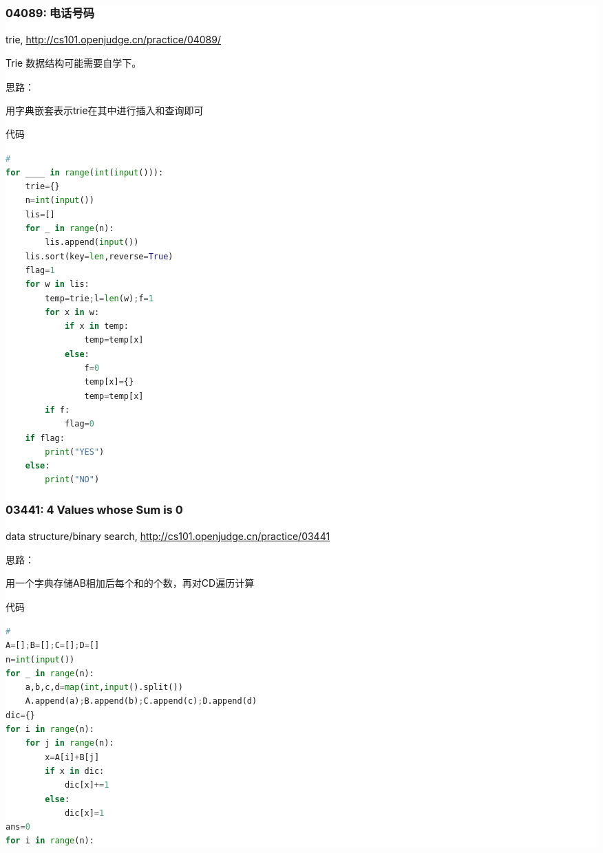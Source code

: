 ### 04089: 电话号码

trie, http://cs101.openjudge.cn/practice/04089/

Trie 数据结构可能需要自学下。



思路：

用字典嵌套表示trie在其中进行插入和查询即可

代码

```python
# 
for ____ in range(int(input())):
    trie={}
    n=int(input())
    lis=[]
    for _ in range(n):
        lis.append(input())
    lis.sort(key=len,reverse=True)
    flag=1
    for w in lis:
        temp=trie;l=len(w);f=1
        for x in w:
            if x in temp:
                temp=temp[x]
            else:
                f=0
                temp[x]={}
                temp=temp[x]
        if f:
            flag=0
    if flag:
        print("YES")
    else:
        print("NO")
```

### 03441: 4 Values whose Sum is 0

data structure/binary search, http://cs101.openjudge.cn/practice/03441



思路：

用一个字典存储AB相加后每个和的个数，再对CD遍历计算

代码

```python
# 
A=[];B=[];C=[];D=[]
n=int(input())
for _ in range(n):
    a,b,c,d=map(int,input().split())
    A.append(a);B.append(b);C.append(c);D.append(d)
dic={}
for i in range(n):
    for j in range(n):
        x=A[i]+B[j]
        if x in dic:
            dic[x]+=1
        else:
            dic[x]=1
ans=0
for i in range(n):
```